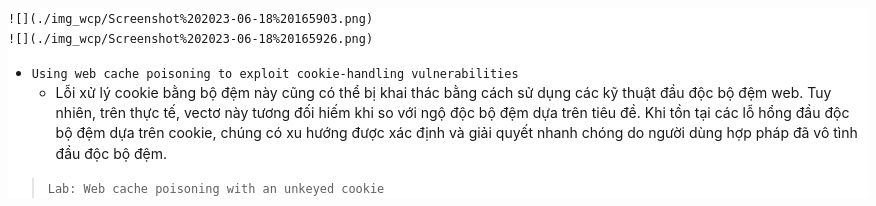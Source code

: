     ![](./img_wcp/Screenshot%202023-06-18%20165903.png)
    ![](./img_wcp/Screenshot%202023-06-18%20165926.png)

- `Using web cache poisoning to exploit cookie-handling vulnerabilities`
  - Lỗi xử lý cookie bằng bộ đệm này cũng có thể bị khai thác bằng cách sử dụng các kỹ thuật đầu độc bộ đệm web. Tuy nhiên, trên thực tế, vectơ này tương đối hiếm khi so với ngộ độc bộ đệm dựa trên tiêu đề. Khi tồn tại các lỗ hổng đầu độc bộ đệm dựa trên cookie, chúng có xu hướng được xác định và giải quyết nhanh chóng do người dùng hợp pháp đã vô tình đầu độc bộ đệm.

> `Lab: Web cache poisoning with an unkeyed cookie`
